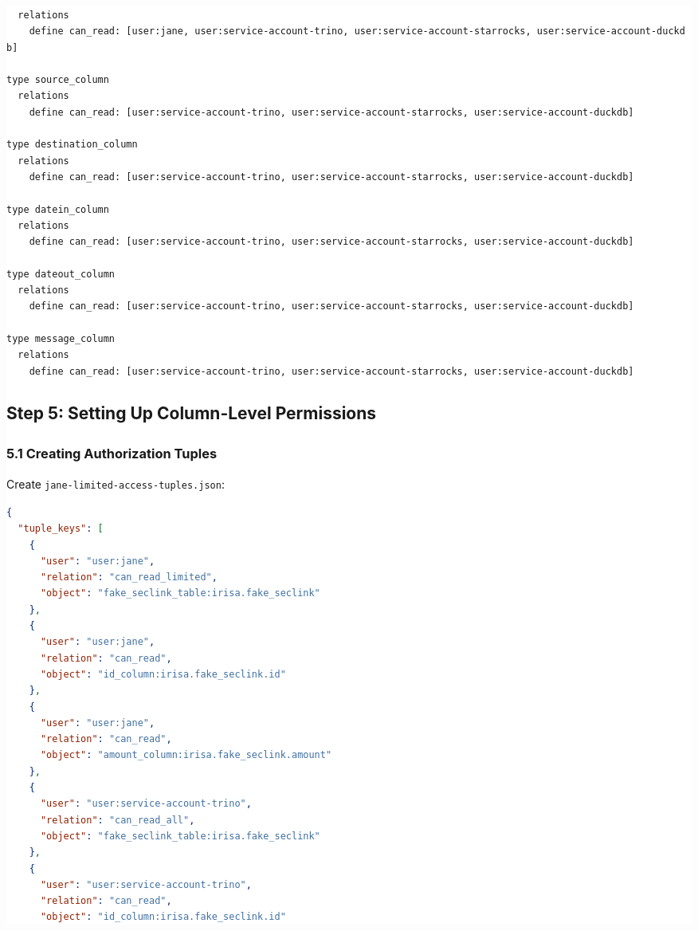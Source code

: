 ```fga
  relations
    define can_read: [user:jane, user:service-account-trino, user:service-account-starrocks, user:service-account-duckdb]

type source_column
  relations
    define can_read: [user:service-account-trino, user:service-account-starrocks, user:service-account-duckdb]

type destination_column
  relations
    define can_read: [user:service-account-trino, user:service-account-starrocks, user:service-account-duckdb]

type datein_column
  relations
    define can_read: [user:service-account-trino, user:service-account-starrocks, user:service-account-duckdb]

type dateout_column
  relations
    define can_read: [user:service-account-trino, user:service-account-starrocks, user:service-account-duckdb]

type message_column
  relations
    define can_read: [user:service-account-trino, user:service-account-starrocks, user:service-account-duckdb]
```

## Step 5: Setting Up Column-Level Permissions

### 5.1 Creating Authorization Tuples

Create `jane-limited-access-tuples.json`:

```json
{
  "tuple_keys": [
    {
      "user": "user:jane",
      "relation": "can_read_limited",
      "object": "fake_seclink_table:irisa.fake_seclink"
    },
    {
      "user": "user:jane",
      "relation": "can_read",
      "object": "id_column:irisa.fake_seclink.id"
    },
    {
      "user": "user:jane",
      "relation": "can_read",
      "object": "amount_column:irisa.fake_seclink.amount"
    },
    {
      "user": "user:service-account-trino",
      "relation": "can_read_all",
      "object": "fake_seclink_table:irisa.fake_seclink"
    },
    {
      "user": "user:service-account-trino",
      "relation": "can_read",
      "object": "id_column:irisa.fake_seclink.id"
```